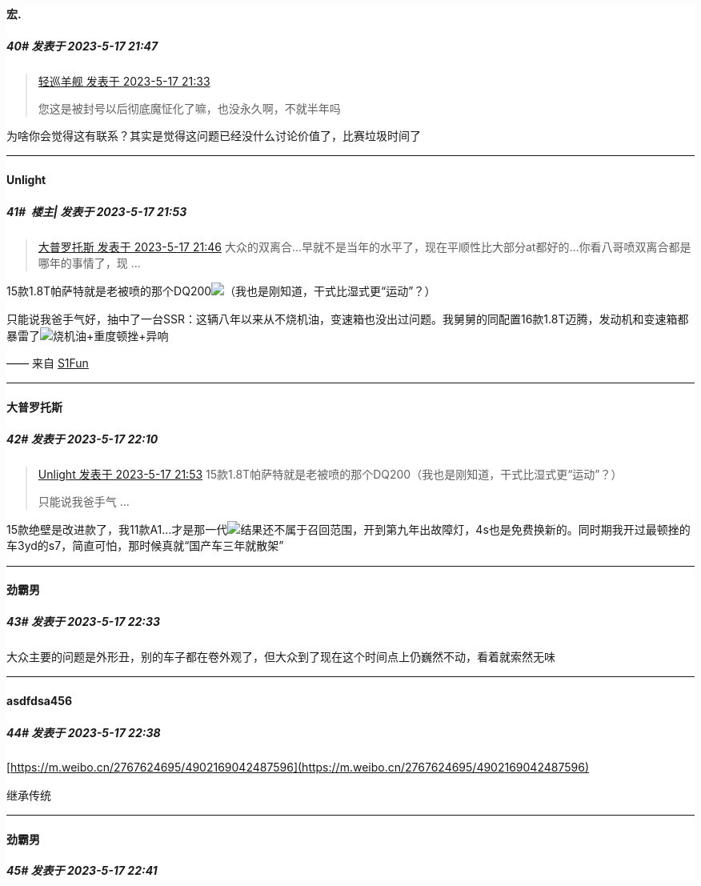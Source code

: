 ####  宏.  
##### 40#       发表于 2023-5-17 21:47

<blockquote><a href="httphttps://bbs.saraba1st.com/2b/forum.php?mod=redirect&amp;goto=findpost&amp;pid=60881783&amp;ptid=2134704" target="_blank">轻巡羊舰 发表于 2023-5-17 21:33</a>

您这是被封号以后彻底魔怔化了嘛，也没永久啊，不就半年吗</blockquote>
为啥你会觉得这有联系？其实是觉得这问题已经没什么讨论价值了，比赛垃圾时间了

*****

####  Unlight  
##### 41#         楼主| 发表于 2023-5-17 21:53

<blockquote><a href="httphttps://bbs.saraba1st.com/2b/forum.php?mod=redirect&amp;goto=findpost&amp;pid=60881946&amp;ptid=2134704" target="_blank">大普罗托斯 发表于 2023-5-17 21:46</a>
大众的双离合…早就不是当年的水平了，现在平顺性比大部分at都好的…你看八哥喷双离合都是哪年的事情了，现 ...</blockquote>
15款1.8T帕萨特就是老被喷的那个DQ200<img src="https://static.saraba1st.com/image/smiley/face2017/068.png" referrerpolicy="no-referrer">（我也是刚知道，干式比湿式更“运动”？）

只能说我爸手气好，抽中了一台SSR：这辆八年以来从不烧机油，变速箱也没出过问题。我舅舅的同配置16款1.8T迈腾，发动机和变速箱都暴雷了<img src="https://static.saraba1st.com/image/smiley/face2017/068.png" referrerpolicy="no-referrer">烧机油+重度顿挫+异响

—— 来自 [S1Fun](https://s1fun.koalcat.com)

*****

####  大普罗托斯  
##### 42#       发表于 2023-5-17 22:10

<blockquote><a href="httphttps://bbs.saraba1st.com/2b/forum.php?mod=redirect&amp;goto=findpost&amp;pid=60882029&amp;ptid=2134704" target="_blank">Unlight 发表于 2023-5-17 21:53</a>
15款1.8T帕萨特就是老被喷的那个DQ200（我也是刚知道，干式比湿式更“运动”？）

只能说我爸手气 ...</blockquote>
15款绝壁是改进款了，我11款A1…才是那一代<img src="https://static.saraba1st.com/image/smiley/face2017/065.png" referrerpolicy="no-referrer">结果还不属于召回范围，开到第九年出故障灯，4s也是免费换新的。同时期我开过最顿挫的车3yd的s7，简直可怕，那时候真就“国产车三年就散架”

*****

####  劲霸男  
##### 43#       发表于 2023-5-17 22:33

大众主要的问题是外形丑，别的车子都在卷外观了，但大众到了现在这个时间点上仍巍然不动，看着就索然无味

*****

####  asdfdsa456  
##### 44#       发表于 2023-5-17 22:38

[https://m.weibo.cn/2767624695/4902169042487596](https://m.weibo.cn/2767624695/4902169042487596)

继承传统

*****

####  劲霸男  
##### 45#       发表于 2023-5-17 22:41
